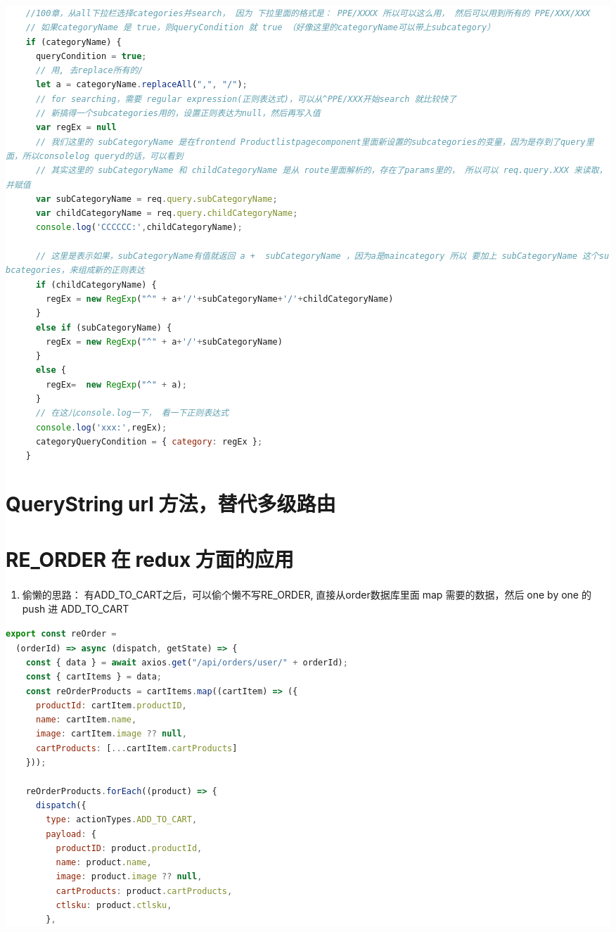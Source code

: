 ```js
    //100章，从all下拉栏选择categories并search， 因为 下拉里面的格式是： PPE/XXXX 所以可以这么用， 然后可以用到所有的 PPE/XXX/XXX
    // 如果categoryName 是 true，则queryCondition 就 true （好像这里的categoryName可以带上subcategory）
    if (categoryName) {
      queryCondition = true;
      // 用, 去replace所有的/
      let a = categoryName.replaceAll(",", "/");
      // for searching，需要 regular expression(正则表达式)，可以从^PPE/XXX开始search 就比较快了
      // 新搞得一个subcategories用的，设置正则表达为null，然后再写入值
      var regEx = null
      // 我们这里的 subCategoryName 是在frontend Productlistpagecomponent里面新设置的subcategories的变量，因为是存到了query里面，所以consolelog queryd的话，可以看到
      // 其实这里的 subCategoryName 和 childCategoryName 是从 route里面解析的，存在了params里的， 所以可以 req.query.XXX 来读取，并赋值
      var subCategoryName = req.query.subCategoryName;
      var childCategoryName = req.query.childCategoryName;
      console.log('CCCCCC:',childCategoryName);

      // 这里是表示如果，subCategoryName有值就返回 a +  subCategoryName ，因为a是maincategory 所以 要加上 subCategoryName 这个subcategories，来组成新的正则表达
      if (childCategoryName) {
        regEx = new RegExp("^" + a+'/'+subCategoryName+'/'+childCategoryName)
      } 
      else if (subCategoryName) {
        regEx = new RegExp("^" + a+'/'+subCategoryName)
      } 
      else {
        regEx=  new RegExp("^" + a);
      }
      // 在这儿console.log一下， 看一下正则表达式
      console.log('xxx:',regEx);
      categoryQueryCondition = { category: regEx };
    }
```
# QueryString url 方法，替代多级路由


# RE_ORDER 在 redux 方面的应用
1. 偷懒的思路： 有ADD_TO_CART之后，可以偷个懒不写RE_ORDER, 直接从order数据库里面 map 需要的数据，然后 one by one 的 push 进 ADD_TO_CART
```js
export const reOrder =
  (orderId) => async (dispatch, getState) => {
    const { data } = await axios.get("/api/orders/user/" + orderId);
    const { cartItems } = data;
    const reOrderProducts = cartItems.map((cartItem) => ({
      productId: cartItem.productID,
      name: cartItem.name,
      image: cartItem.image ?? null,
      cartProducts: [...cartItem.cartProducts]
    }));

    reOrderProducts.forEach((product) => {
      dispatch({
        type: actionTypes.ADD_TO_CART,
        payload: {
          productID: product.productId,
          name: product.name,
          image: product.image ?? null,
          cartProducts: product.cartProducts,
          ctlsku: product.ctlsku,
        },
```